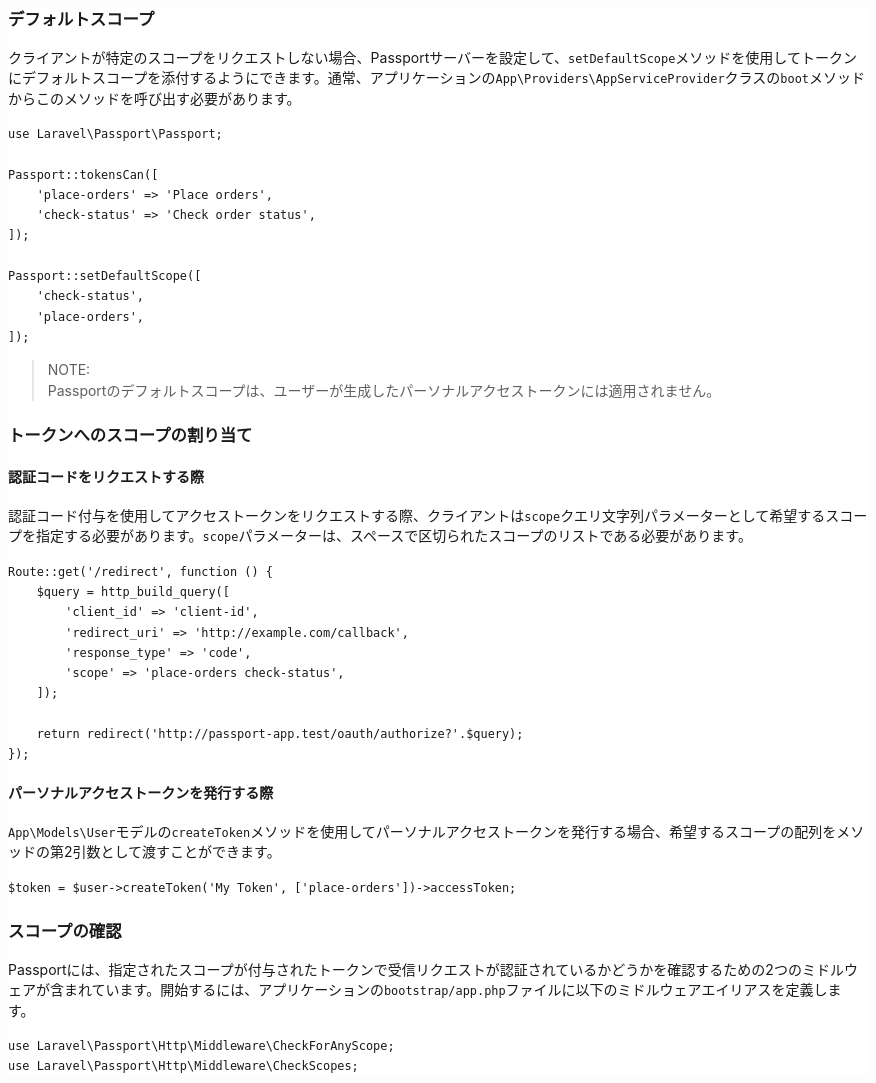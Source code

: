 <a name="default-scope"></a>
### デフォルトスコープ

クライアントが特定のスコープをリクエストしない場合、Passportサーバーを設定して、`setDefaultScope`メソッドを使用してトークンにデフォルトスコープを添付するようにできます。通常、アプリケーションの`App\Providers\AppServiceProvider`クラスの`boot`メソッドからこのメソッドを呼び出す必要があります。

    use Laravel\Passport\Passport;

    Passport::tokensCan([
        'place-orders' => 'Place orders',
        'check-status' => 'Check order status',
    ]);

    Passport::setDefaultScope([
        'check-status',
        'place-orders',
    ]);

> NOTE:  
> Passportのデフォルトスコープは、ユーザーが生成したパーソナルアクセストークンには適用されません。

<a name="assigning-scopes-to-tokens"></a>
### トークンへのスコープの割り当て

<a name="when-requesting-authorization-codes"></a>
#### 認証コードをリクエストする際

認証コード付与を使用してアクセストークンをリクエストする際、クライアントは`scope`クエリ文字列パラメーターとして希望するスコープを指定する必要があります。`scope`パラメーターは、スペースで区切られたスコープのリストである必要があります。

    Route::get('/redirect', function () {
        $query = http_build_query([
            'client_id' => 'client-id',
            'redirect_uri' => 'http://example.com/callback',
            'response_type' => 'code',
            'scope' => 'place-orders check-status',
        ]);

        return redirect('http://passport-app.test/oauth/authorize?'.$query);
    });

<a name="when-issuing-personal-access-tokens"></a>
#### パーソナルアクセストークンを発行する際

`App\Models\User`モデルの`createToken`メソッドを使用してパーソナルアクセストークンを発行する場合、希望するスコープの配列をメソッドの第2引数として渡すことができます。

    $token = $user->createToken('My Token', ['place-orders'])->accessToken;

<a name="checking-scopes"></a>
### スコープの確認

Passportには、指定されたスコープが付与されたトークンで受信リクエストが認証されているかどうかを確認するための2つのミドルウェアが含まれています。開始するには、アプリケーションの`bootstrap/app.php`ファイルに以下のミドルウェアエイリアスを定義します。

    use Laravel\Passport\Http\Middleware\CheckForAnyScope;
    use Laravel\Passport\Http\Middleware\CheckScopes;

